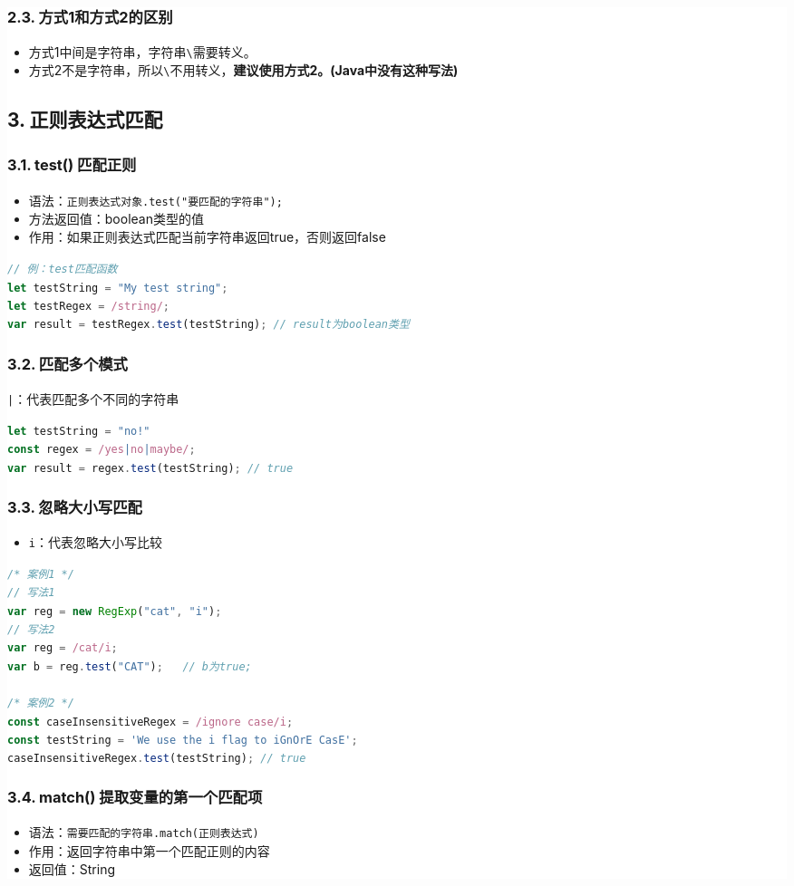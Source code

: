### 2.3. 方式1和方式2的区别

- 方式1中间是字符串，字符串`\`需要转义。
- 方式2不是字符串，所以`\`不用转义，**建议使用方式2。(Java中没有这种写法)**

## 3. 正则表达式匹配
### 3.1. test() 匹配正则

- 语法：`正则表达式对象.test("要匹配的字符串");`
- 方法返回值：boolean类型的值
- 作用：如果正则表达式匹配当前字符串返回true，否则返回false

```js
// 例：test匹配函数
let testString = "My test string";
let testRegex = /string/;
var result = testRegex.test(testString); // result为boolean类型
```

### 3.2. 匹配多个模式

`|`：代表匹配多个不同的字符串

```js
let testString = "no!"
const regex = /yes|no|maybe/;
var result = regex.test(testString); // true
```

### 3.3. 忽略大小写匹配

- `i`：代表忽略大小写比较

```js
/* 案例1 */
// 写法1
var reg = new RegExp("cat", "i");
// 写法2
var reg = /cat/i;
var b = reg.test("CAT");   // b为true;

/* 案例2 */
const caseInsensitiveRegex = /ignore case/i;
const testString = 'We use the i flag to iGnOrE CasE';
caseInsensitiveRegex.test(testString); // true
```

### 3.4. match() 提取变量的第一个匹配项

- 语法：`需要匹配的字符串.match(正则表达式)`
- 作用：返回字符串中第一个匹配正则的内容
- 返回值：String
